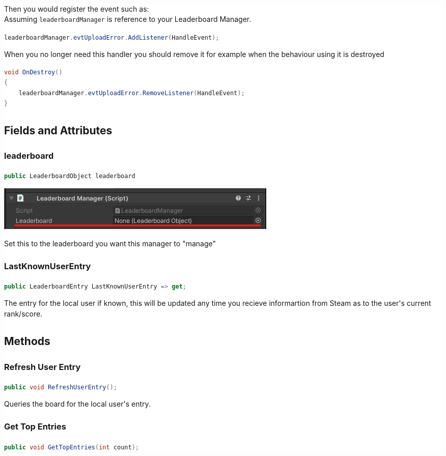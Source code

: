Then you would register the event such as:\
Assuming `leaderboardManager` is reference to your Leaderboard Manager.

```csharp
leaderboardManager.evtUploadError.AddListener(HandleEvent);
```

When you no longer need this handler you should remove it for example when the behaviour using it is destroyed

```csharp
void OnDestroy()
{
    leaderboardManager.evtUploadError.RemoveListener(HandleEvent);
}
```

## Fields and Attributes

### leaderboard

```csharp
public LeaderboardObject leaderboard
```

![](<../../../../.gitbook/assets/image (152) (1).png>)

Set this to the leaderboard you want this manager to "manage"

### LastKnownUserEntry

```csharp
public LeaderboardEntry LastKnownUserEntry => get;
```

The entry for the local user if known, this will be updated any time you recieve informartion from Steam as to the user's current rank/score.

## Methods

### Refresh User Entry

```csharp
public void RefreshUserEntry();
```

Queries the board for the local user's entry.

### Get Top Entries

```csharp
public void GetTopEntries(int count);
```
